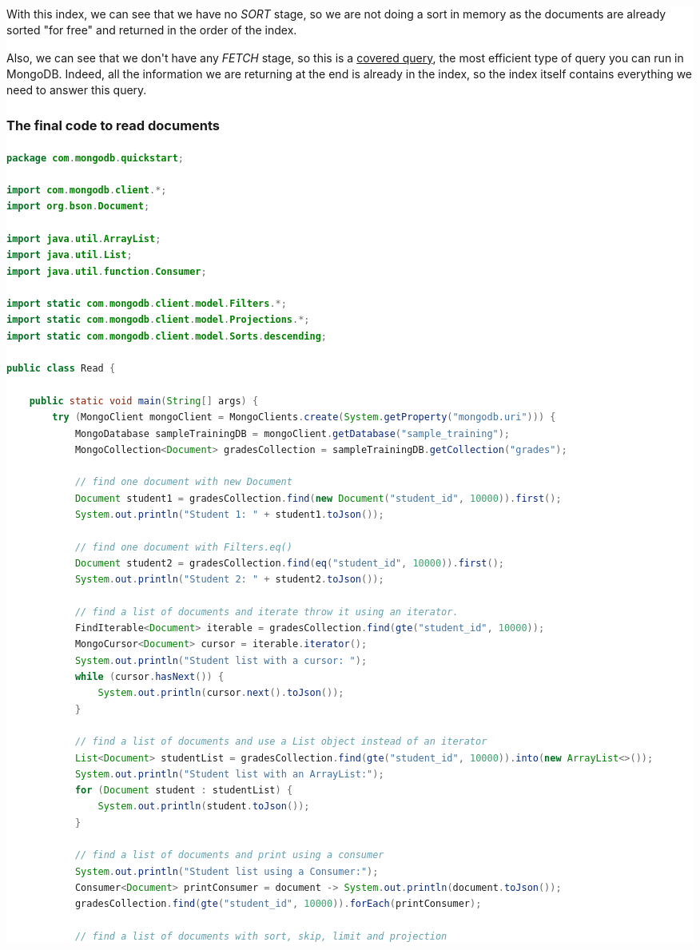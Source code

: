 With this index, we can see that we have no *SORT* stage, so we are not doing a sort in memory as the documents are
already sorted "for free" and returned in the order of the index.

Also, we can see that we don't have any *FETCH* stage, so this is
a [covered query](https://docs.mongodb.com/manual/core/query-optimization/#covered-query), the most efficient type of
query you can run in MongoDB. Indeed, all the information we are returning at the end is already in the index, so the
index itself contains everything we need to answer this query.

### The final code to read documents

``` java
package com.mongodb.quickstart;

import com.mongodb.client.*;
import org.bson.Document;

import java.util.ArrayList;
import java.util.List;
import java.util.function.Consumer;

import static com.mongodb.client.model.Filters.*;
import static com.mongodb.client.model.Projections.*;
import static com.mongodb.client.model.Sorts.descending;

public class Read {

    public static void main(String[] args) {
        try (MongoClient mongoClient = MongoClients.create(System.getProperty("mongodb.uri"))) {
            MongoDatabase sampleTrainingDB = mongoClient.getDatabase("sample_training");
            MongoCollection<Document> gradesCollection = sampleTrainingDB.getCollection("grades");

            // find one document with new Document
            Document student1 = gradesCollection.find(new Document("student_id", 10000)).first();
            System.out.println("Student 1: " + student1.toJson());

            // find one document with Filters.eq()
            Document student2 = gradesCollection.find(eq("student_id", 10000)).first();
            System.out.println("Student 2: " + student2.toJson());

            // find a list of documents and iterate throw it using an iterator.
            FindIterable<Document> iterable = gradesCollection.find(gte("student_id", 10000));
            MongoCursor<Document> cursor = iterable.iterator();
            System.out.println("Student list with a cursor: ");
            while (cursor.hasNext()) {
                System.out.println(cursor.next().toJson());
            }

            // find a list of documents and use a List object instead of an iterator
            List<Document> studentList = gradesCollection.find(gte("student_id", 10000)).into(new ArrayList<>());
            System.out.println("Student list with an ArrayList:");
            for (Document student : studentList) {
                System.out.println(student.toJson());
            }

            // find a list of documents and print using a consumer
            System.out.println("Student list using a Consumer:");
            Consumer<Document> printConsumer = document -> System.out.println(document.toJson());
            gradesCollection.find(gte("student_id", 10000)).forEach(printConsumer);

            // find a list of documents with sort, skip, limit and projection
```
